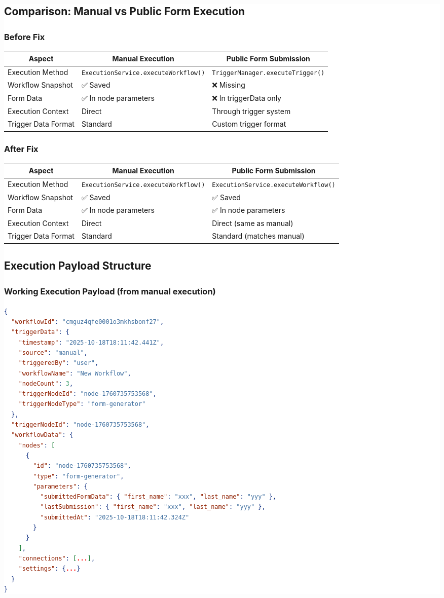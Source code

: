 ## Comparison: Manual vs Public Form Execution

### Before Fix

| Aspect              | Manual Execution                     | Public Form Submission            |
| ------------------- | ------------------------------------ | --------------------------------- |
| Execution Method    | `ExecutionService.executeWorkflow()` | `TriggerManager.executeTrigger()` |
| Workflow Snapshot   | ✅ Saved                             | ❌ Missing                        |
| Form Data           | ✅ In node parameters                | ❌ In triggerData only            |
| Execution Context   | Direct                               | Through trigger system            |
| Trigger Data Format | Standard                             | Custom trigger format             |

### After Fix

| Aspect              | Manual Execution                     | Public Form Submission               |
| ------------------- | ------------------------------------ | ------------------------------------ |
| Execution Method    | `ExecutionService.executeWorkflow()` | `ExecutionService.executeWorkflow()` |
| Workflow Snapshot   | ✅ Saved                             | ✅ Saved                             |
| Form Data           | ✅ In node parameters                | ✅ In node parameters                |
| Execution Context   | Direct                               | Direct (same as manual)              |
| Trigger Data Format | Standard                             | Standard (matches manual)            |

## Execution Payload Structure

### Working Execution Payload (from manual execution)

```json
{
  "workflowId": "cmguz4qfe0001o3mkhsbonf27",
  "triggerData": {
    "timestamp": "2025-10-18T18:11:42.441Z",
    "source": "manual",
    "triggeredBy": "user",
    "workflowName": "New Workflow",
    "nodeCount": 3,
    "triggerNodeId": "node-1760735753568",
    "triggerNodeType": "form-generator"
  },
  "triggerNodeId": "node-1760735753568",
  "workflowData": {
    "nodes": [
      {
        "id": "node-1760735753568",
        "type": "form-generator",
        "parameters": {
          "submittedFormData": { "first_name": "xxx", "last_name": "yyy" },
          "lastSubmission": { "first_name": "xxx", "last_name": "yyy" },
          "submittedAt": "2025-10-18T18:11:42.324Z"
        }
      }
    ],
    "connections": [...],
    "settings": {...}
  }
}
```